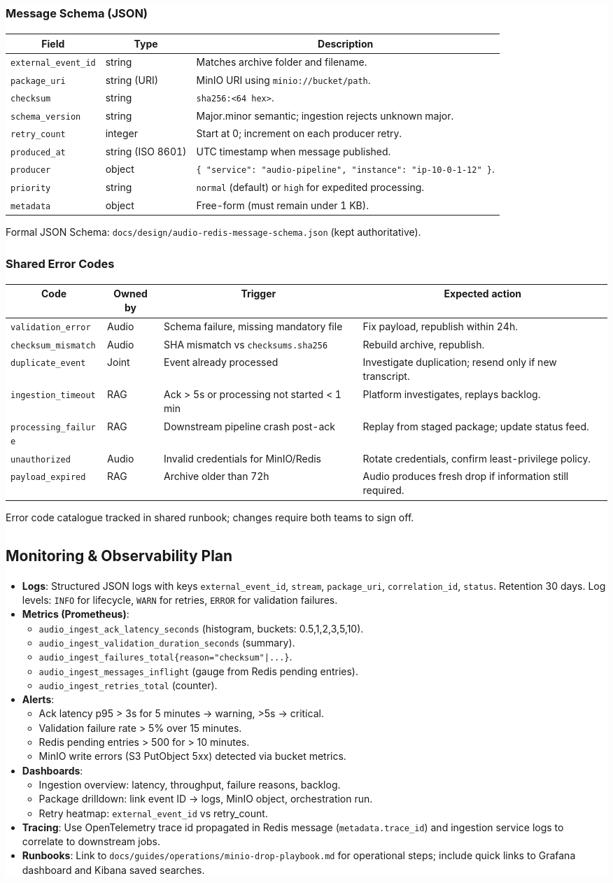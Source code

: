 ### Message Schema (JSON)
| Field | Type | Description |
|-------|------|-------------|
| `external_event_id` | string | Matches archive folder and filename. |
| `package_uri` | string (URI) | MinIO URI using `minio://bucket/path`. |
| `checksum` | string | `sha256:<64 hex>`. |
| `schema_version` | string | Major.minor semantic; ingestion rejects unknown major. |
| `retry_count` | integer | Start at 0; increment on each producer retry. |
| `produced_at` | string (ISO 8601) | UTC timestamp when message published. |
| `producer` | object | `{ "service": "audio-pipeline", "instance": "ip-10-0-1-12" }`. |
| `priority` | string | `normal` (default) or `high` for expedited processing. |
| `metadata` | object | Free-form (must remain under 1 KB). |

Formal JSON Schema: `docs/design/audio-redis-message-schema.json` (kept authoritative).

### Shared Error Codes
| Code | Owned by | Trigger | Expected action |
|------|----------|---------|-----------------|
| `validation_error` | Audio | Schema failure, missing mandatory file | Fix payload, republish within 24h. |
| `checksum_mismatch` | Audio | SHA mismatch vs `checksums.sha256` | Rebuild archive, republish. |
| `duplicate_event` | Joint | Event already processed | Investigate duplication; resend only if new transcript. |
| `ingestion_timeout` | RAG | Ack > 5s or processing not started < 1 min | Platform investigates, replays backlog. |
| `processing_failure` | RAG | Downstream pipeline crash post-ack | Replay from staged package; update status feed. |
| `unauthorized` | Audio | Invalid credentials for MinIO/Redis | Rotate credentials, confirm least-privilege policy. |
| `payload_expired` | RAG | Archive older than 72h | Audio produces fresh drop if information still required. |

Error code catalogue tracked in shared runbook; changes require both teams to sign off.

## Monitoring & Observability Plan
- **Logs**: Structured JSON logs with keys `external_event_id`, `stream`, `package_uri`, `correlation_id`, `status`. Retention 30 days. Log levels: `INFO` for lifecycle, `WARN` for retries, `ERROR` for validation failures.
- **Metrics (Prometheus)**:
  - `audio_ingest_ack_latency_seconds` (histogram, buckets: 0.5,1,2,3,5,10).
  - `audio_ingest_validation_duration_seconds` (summary).
  - `audio_ingest_failures_total{reason="checksum"|...}`.
  - `audio_ingest_messages_inflight` (gauge from Redis pending entries).
  - `audio_ingest_retries_total` (counter).
- **Alerts**:
  - Ack latency p95 > 3s for 5 minutes -> warning, >5s -> critical.
  - Validation failure rate > 5% over 15 minutes.
  - Redis pending entries > 500 for > 10 minutes.
  - MinIO write errors (S3 PutObject 5xx) detected via bucket metrics.
- **Dashboards**:
  - Ingestion overview: latency, throughput, failure reasons, backlog.
  - Package drilldown: link event ID -> logs, MinIO object, orchestration run.
  - Retry heatmap: `external_event_id` vs retry_count.
- **Tracing**: Use OpenTelemetry trace id propagated in Redis message (`metadata.trace_id`) and ingestion service logs to correlate to downstream jobs.
- **Runbooks**: Link to `docs/guides/operations/minio-drop-playbook.md` for operational steps; include quick links to Grafana dashboard and Kibana saved searches.
